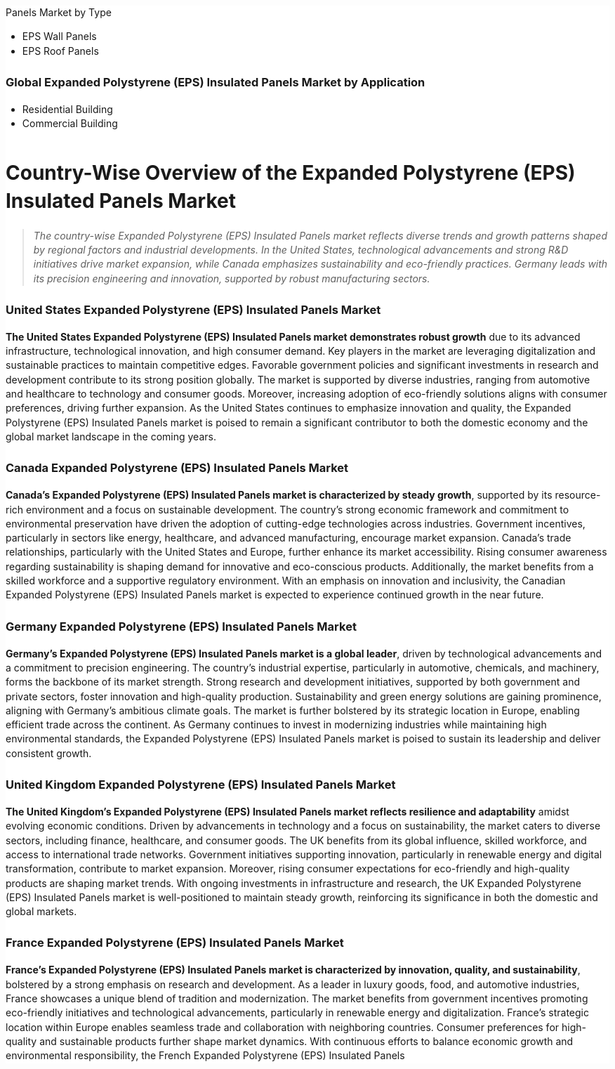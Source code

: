 Panels Market by Type</h3><ul><li>EPS Wall Panels</li><li>EPS Roof Panels</li></ul><h3>Global Expanded Polystyrene (EPS) Insulated Panels Market by Application</h3><ul><li>Residential Building</li><li>Commercial Building</li></ul><h1><span class="">Country-Wise Overview of the Expanded Polystyrene (EPS) Insulated Panels Market<br /></span></h1><blockquote><p><em><span class="">The country-wise Expanded Polystyrene (EPS) Insulated Panels market reflects diverse trends and growth patterns shaped by regional factors and industrial developments. In the United States, technological advancements and strong R&amp;D initiatives drive market expansion, while Canada emphasizes sustainability and eco-friendly practices. Germany leads with its precision engineering and innovation, supported by robust manufacturing sectors.</span></em></p></blockquote><h3><strong>United States Expanded Polystyrene (EPS) Insulated Panels Market</strong></h3><p><strong>The United States Expanded Polystyrene (EPS) Insulated Panels market demonstrates robust growth</strong> due to its advanced infrastructure, technological innovation, and high consumer demand. Key players in the market are leveraging digitalization and sustainable practices to maintain competitive edges. Favorable government policies and significant investments in research and development contribute to its strong position globally. The market is supported by diverse industries, ranging from automotive and healthcare to technology and consumer goods. Moreover, increasing adoption of eco-friendly solutions aligns with consumer preferences, driving further expansion. As the United States continues to emphasize innovation and quality, the Expanded Polystyrene (EPS) Insulated Panels market is poised to remain a significant contributor to both the domestic economy and the global market landscape in the coming years.</p><h3><strong>Canada Expanded Polystyrene (EPS) Insulated Panels Market</strong></h3><p><strong>Canada&rsquo;s Expanded Polystyrene (EPS) Insulated Panels market is characterized by steady growth</strong>, supported by its resource-rich environment and a focus on sustainable development. The country&rsquo;s strong economic framework and commitment to environmental preservation have driven the adoption of cutting-edge technologies across industries. Government incentives, particularly in sectors like energy, healthcare, and advanced manufacturing, encourage market expansion. Canada&rsquo;s trade relationships, particularly with the United States and Europe, further enhance its market accessibility. Rising consumer awareness regarding sustainability is shaping demand for innovative and eco-conscious products. Additionally, the market benefits from a skilled workforce and a supportive regulatory environment. With an emphasis on innovation and inclusivity, the Canadian Expanded Polystyrene (EPS) Insulated Panels market is expected to experience continued growth in the near future.</p><h3><strong>Germany Expanded Polystyrene (EPS) Insulated Panels Market</strong></h3><p><strong>Germany&rsquo;s Expanded Polystyrene (EPS) Insulated Panels market is a global leader</strong>, driven by technological advancements and a commitment to precision engineering. The country&rsquo;s industrial expertise, particularly in automotive, chemicals, and machinery, forms the backbone of its market strength. Strong research and development initiatives, supported by both government and private sectors, foster innovation and high-quality production. Sustainability and green energy solutions are gaining prominence, aligning with Germany&rsquo;s ambitious climate goals. The market is further bolstered by its strategic location in Europe, enabling efficient trade across the continent. As Germany continues to invest in modernizing industries while maintaining high environmental standards, the Expanded Polystyrene (EPS) Insulated Panels market is poised to sustain its leadership and deliver consistent growth.</p><h3><strong>United Kingdom Expanded Polystyrene (EPS) Insulated Panels Market</strong></h3><p><strong>The United Kingdom&rsquo;s Expanded Polystyrene (EPS) Insulated Panels market reflects resilience and adaptability</strong> amidst evolving economic conditions. Driven by advancements in technology and a focus on sustainability, the market caters to diverse sectors, including finance, healthcare, and consumer goods. The UK benefits from its global influence, skilled workforce, and access to international trade networks. Government initiatives supporting innovation, particularly in renewable energy and digital transformation, contribute to market expansion. Moreover, rising consumer expectations for eco-friendly and high-quality products are shaping market trends. With ongoing investments in infrastructure and research, the UK Expanded Polystyrene (EPS) Insulated Panels market is well-positioned to maintain steady growth, reinforcing its significance in both the domestic and global markets.</p><h3><strong>France Expanded Polystyrene (EPS) Insulated Panels Market</strong></h3><p><strong>France&rsquo;s Expanded Polystyrene (EPS) Insulated Panels market is characterized by innovation, quality, and sustainability</strong>, bolstered by a strong emphasis on research and development. As a leader in luxury goods, food, and automotive industries, France showcases a unique blend of tradition and modernization. The market benefits from government incentives promoting eco-friendly initiatives and technological advancements, particularly in renewable energy and digitalization. France&rsquo;s strategic location within Europe enables seamless trade and collaboration with neighboring countries. Consumer preferences for high-quality and sustainable products further shape market dynamics. With continuous efforts to balance economic growth and environmental responsibility, the French Expanded Polystyrene (EPS) Insulated Panels